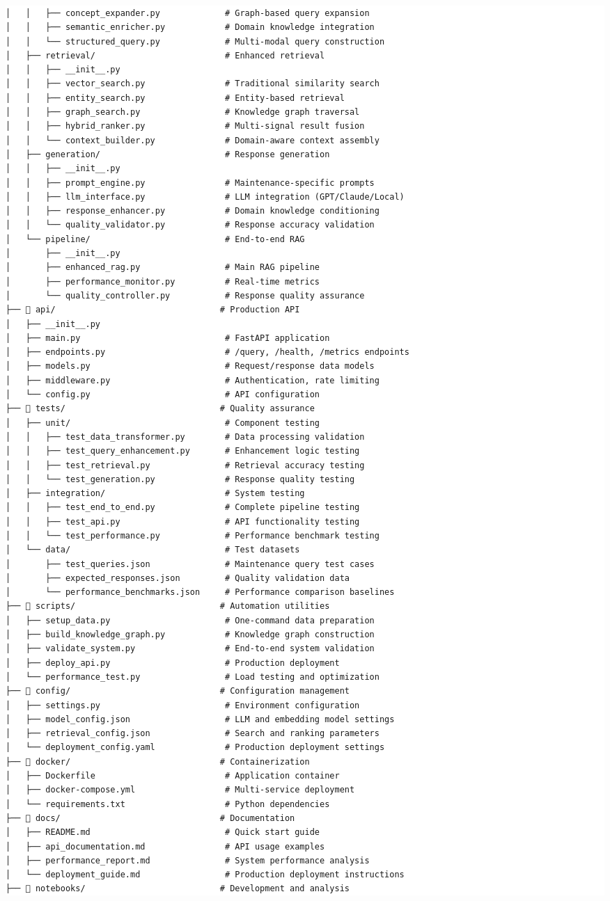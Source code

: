 ```
│   │   ├── concept_expander.py             # Graph-based query expansion
│   │   ├── semantic_enricher.py            # Domain knowledge integration
│   │   └── structured_query.py             # Multi-modal query construction
│   ├── retrieval/                          # Enhanced retrieval
│   │   ├── __init__.py
│   │   ├── vector_search.py                # Traditional similarity search
│   │   ├── entity_search.py                # Entity-based retrieval
│   │   ├── graph_search.py                 # Knowledge graph traversal
│   │   ├── hybrid_ranker.py                # Multi-signal result fusion
│   │   └── context_builder.py              # Domain-aware context assembly
│   ├── generation/                         # Response generation
│   │   ├── __init__.py
│   │   ├── prompt_engine.py                # Maintenance-specific prompts
│   │   ├── llm_interface.py                # LLM integration (GPT/Claude/Local)
│   │   ├── response_enhancer.py            # Domain knowledge conditioning
│   │   └── quality_validator.py            # Response accuracy validation
│   └── pipeline/                           # End-to-end RAG
│       ├── __init__.py
│       ├── enhanced_rag.py                 # Main RAG pipeline
│       ├── performance_monitor.py          # Real-time metrics
│       └── quality_controller.py           # Response quality assurance
├── 📁 api/                                 # Production API
│   ├── __init__.py
│   ├── main.py                             # FastAPI application
│   ├── endpoints.py                        # /query, /health, /metrics endpoints
│   ├── models.py                           # Request/response data models
│   ├── middleware.py                       # Authentication, rate limiting
│   └── config.py                           # API configuration
├── 📁 tests/                               # Quality assurance
│   ├── unit/                               # Component testing
│   │   ├── test_data_transformer.py        # Data processing validation
│   │   ├── test_query_enhancement.py       # Enhancement logic testing
│   │   ├── test_retrieval.py               # Retrieval accuracy testing
│   │   └── test_generation.py              # Response quality testing
│   ├── integration/                        # System testing
│   │   ├── test_end_to_end.py              # Complete pipeline testing
│   │   ├── test_api.py                     # API functionality testing
│   │   └── test_performance.py             # Performance benchmark testing
│   └── data/                               # Test datasets
│       ├── test_queries.json               # Maintenance query test cases
│       ├── expected_responses.json         # Quality validation data
│       └── performance_benchmarks.json     # Performance comparison baselines
├── 📁 scripts/                             # Automation utilities
│   ├── setup_data.py                       # One-command data preparation
│   ├── build_knowledge_graph.py            # Knowledge graph construction
│   ├── validate_system.py                  # End-to-end system validation
│   ├── deploy_api.py                       # Production deployment
│   └── performance_test.py                 # Load testing and optimization
├── 📁 config/                              # Configuration management
│   ├── settings.py                         # Environment configuration
│   ├── model_config.json                   # LLM and embedding model settings
│   ├── retrieval_config.json               # Search and ranking parameters
│   └── deployment_config.yaml              # Production deployment settings
├── 📁 docker/                              # Containerization
│   ├── Dockerfile                          # Application container
│   ├── docker-compose.yml                  # Multi-service deployment
│   └── requirements.txt                    # Python dependencies
├── 📁 docs/                                # Documentation
│   ├── README.md                           # Quick start guide
│   ├── api_documentation.md                # API usage examples
│   ├── performance_report.md               # System performance analysis
│   └── deployment_guide.md                 # Production deployment instructions
├── 📁 notebooks/                           # Development and analysis
```